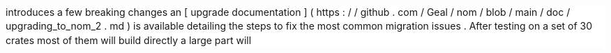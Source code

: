 introduces
a
few
breaking
changes
an
[
upgrade
documentation
]
(
https
:
/
/
github
.
com
/
Geal
/
nom
/
blob
/
main
/
doc
/
upgrading_to_nom_2
.
md
)
is
available
detailing
the
steps
to
fix
the
most
common
migration
issues
.
After
testing
on
a
set
of
30
crates
most
of
them
will
build
directly
a
large
part
will